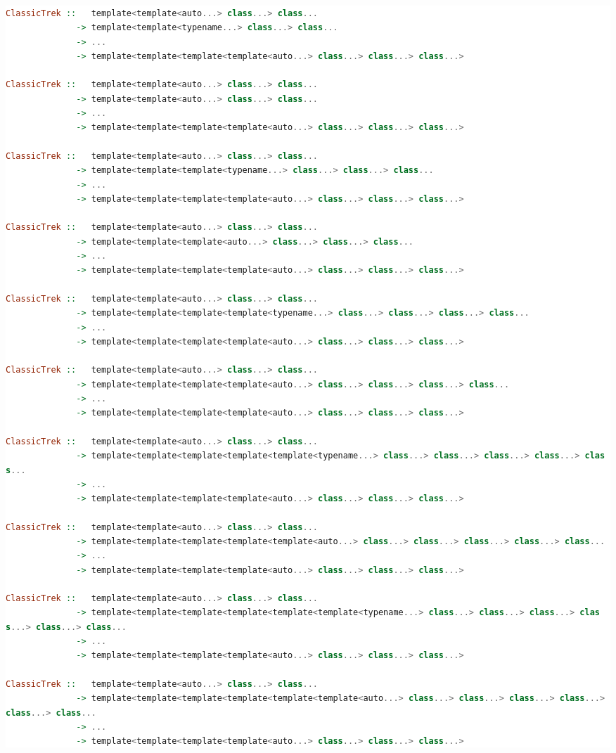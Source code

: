 ```Haskell
ClassicTrek ::   template<template<auto...> class...> class... 
              -> template<template<typename...> class...> class...
              -> ...
              -> template<template<template<template<auto...> class...> class...> class...>
       
ClassicTrek ::   template<template<auto...> class...> class... 
              -> template<template<auto...> class...> class...
              -> ...
              -> template<template<template<template<auto...> class...> class...> class...>
       
ClassicTrek ::   template<template<auto...> class...> class... 
              -> template<template<template<typename...> class...> class...> class...
              -> ...
              -> template<template<template<template<auto...> class...> class...> class...>
       
ClassicTrek ::   template<template<auto...> class...> class... 
              -> template<template<template<auto...> class...> class...> class...
              -> ...
              -> template<template<template<template<auto...> class...> class...> class...>
       
ClassicTrek ::   template<template<auto...> class...> class... 
              -> template<template<template<template<typename...> class...> class...> class...> class...
              -> ...
              -> template<template<template<template<auto...> class...> class...> class...>
       
ClassicTrek ::   template<template<auto...> class...> class... 
              -> template<template<template<template<auto...> class...> class...> class...> class...
              -> ...
              -> template<template<template<template<auto...> class...> class...> class...>
       
ClassicTrek ::   template<template<auto...> class...> class... 
              -> template<template<template<template<template<typename...> class...> class...> class...> class...> class...
              -> ...
              -> template<template<template<template<auto...> class...> class...> class...>
       
ClassicTrek ::   template<template<auto...> class...> class... 
              -> template<template<template<template<template<auto...> class...> class...> class...> class...> class...
              -> ...
              -> template<template<template<template<auto...> class...> class...> class...>
       
ClassicTrek ::   template<template<auto...> class...> class... 
              -> template<template<template<template<template<template<typename...> class...> class...> class...> class...> class...> class...
              -> ...
              -> template<template<template<template<auto...> class...> class...> class...>
       
ClassicTrek ::   template<template<auto...> class...> class... 
              -> template<template<template<template<template<template<auto...> class...> class...> class...> class...> class...> class...
              -> ...
              -> template<template<template<template<auto...> class...> class...> class...>
```
